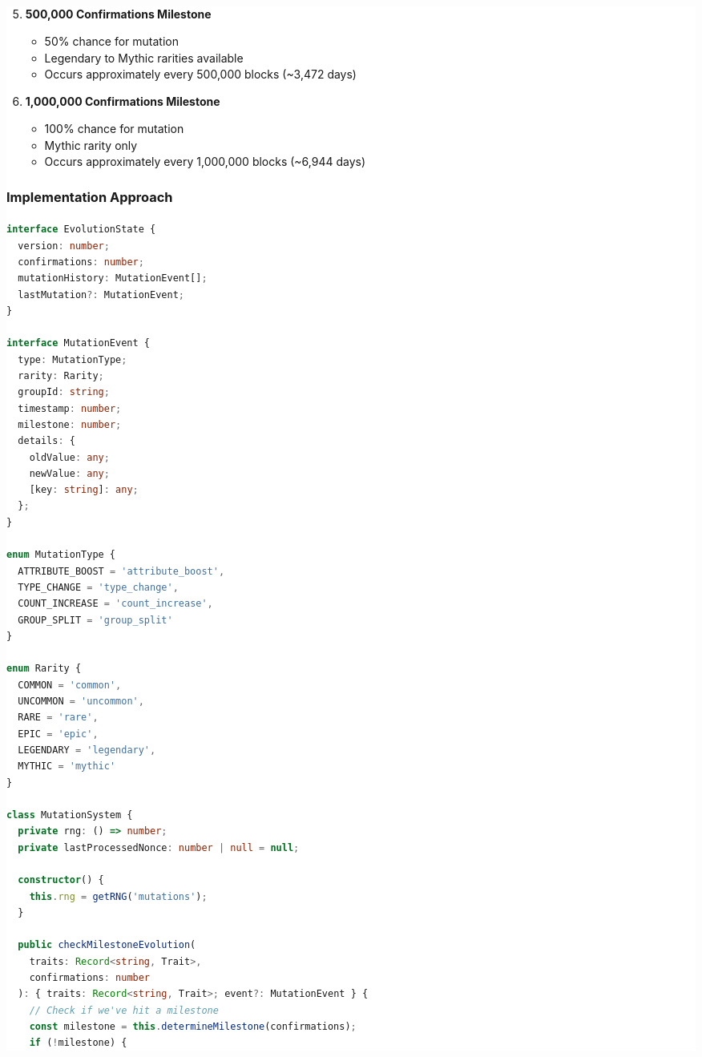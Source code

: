 5. **500,000 Confirmations Milestone**
   - 50% chance for mutation
   - Legendary to Mythic rarities available
   - Occurs approximately every 500,000 blocks (~3,472 days)

6. **1,000,000 Confirmations Milestone**
   - 100% chance for mutation
   - Mythic rarity only
   - Occurs approximately every 1,000,000 blocks (~6,944 days)

### Implementation Approach

```typescript
interface EvolutionState {
  version: number;
  confirmations: number;
  mutationHistory: MutationEvent[];
  lastMutation?: MutationEvent;
}

interface MutationEvent {
  type: MutationType;
  rarity: Rarity;
  groupId: string;
  timestamp: number;
  milestone: number;
  details: {
    oldValue: any;
    newValue: any;
    [key: string]: any;
  };
}

enum MutationType {
  ATTRIBUTE_BOOST = 'attribute_boost',
  TYPE_CHANGE = 'type_change',
  COUNT_INCREASE = 'count_increase',
  GROUP_SPLIT = 'group_split'
}

enum Rarity {
  COMMON = 'common',
  UNCOMMON = 'uncommon',
  RARE = 'rare',
  EPIC = 'epic',
  LEGENDARY = 'legendary',
  MYTHIC = 'mythic'
}

class MutationSystem {
  private rng: () => number;
  private lastProcessedNonce: number | null = null;

  constructor() {
    this.rng = getRNG('mutations');
  }

  public checkMilestoneEvolution(
    traits: Record<string, Trait>,
    confirmations: number
  ): { traits: Record<string, Trait>; event?: MutationEvent } {
    // Check if we've hit a milestone
    const milestone = this.determineMilestone(confirmations);
    if (!milestone) {
```